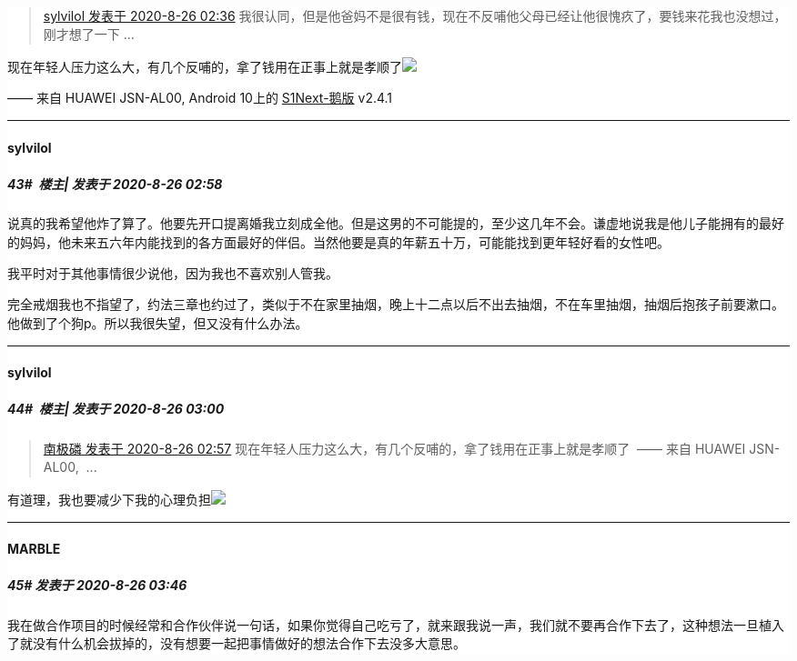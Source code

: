 <blockquote><a href="httphttps://bbs.saraba1st.com/2b/forum.php?mod=redirect&amp;goto=findpost&amp;pid=48551402&amp;ptid=1956579" target="_blank">sylvilol 发表于 2020-8-26 02:36</a>
我很认同，但是他爸妈不是很有钱，现在不反哺他父母已经让他很愧疚了，要钱来花我也没想过，刚才想了一下 ...</blockquote>
现在年轻人压力这么大，有几个反哺的，拿了钱用在正事上就是孝顺了<img src="https://static.saraba1st.com/image/smiley/face2017/035.png" referrerpolicy="no-referrer">

—— 来自 HUAWEI JSN-AL00, Android 10上的 [S1Next-鹅版](https://github.com/ykrank/S1-Next/releases) v2.4.1







-----

####  sylvilol  
##### 43#         楼主| 发表于 2020-8-26 02:58




说真的我希望他炸了算了。他要先开口提离婚我立刻成全他。但是这男的不可能提的，至少这几年不会。谦虚地说我是他儿子能拥有的最好的妈妈，他未来五六年内能找到的各方面最好的伴侣。当然他要是真的年薪五十万，可能能找到更年轻好看的女性吧。

我平时对于其他事情很少说他，因为我也不喜欢别人管我。

完全戒烟我也不指望了，约法三章也约过了，类似于不在家里抽烟，晚上十二点以后不出去抽烟，不在车里抽烟，抽烟后抱孩子前要漱口。他做到了个狗p。所以我很失望，但又没有什么办法。







-----

####  sylvilol  
##### 44#         楼主| 发表于 2020-8-26 03:00



<blockquote><a href="httphttps://bbs.saraba1st.com/2b/forum.php?mod=redirect&amp;goto=findpost&amp;pid=48551439&amp;ptid=1956579" target="_blank">南极磷 发表于 2020-8-26 02:57</a>
 现在年轻人压力这么大，有几个反哺的，拿了钱用在正事上就是孝顺了  —— 来自 HUAWEI JSN-AL00,  ...</blockquote>
有道理，我也要减少下我的心理负担<img src="https://static.saraba1st.com/image/smiley/goose2017/024.png" referrerpolicy="no-referrer">







-----

####  MARBLE  
##### 45#       发表于 2020-8-26 03:46




我在做合作项目的时候经常和合作伙伴说一句话，如果你觉得自己吃亏了，就来跟我说一声，我们就不要再合作下去了，这种想法一旦植入了就没有什么机会拔掉的，没有想要一起把事情做好的想法合作下去没多大意思。





